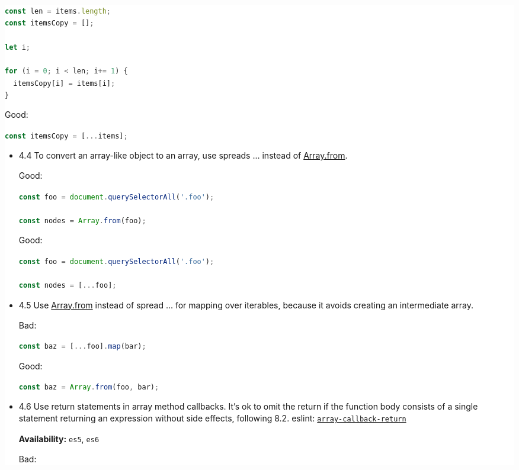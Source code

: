   ```js
  const len = items.length;
  const itemsCopy = [];

  let i;

  for (i = 0; i < len; i+= 1) {
    itemsCopy[i] = items[i];
  }
  ```

  Good:

  ```js
  const itemsCopy = [...items];
  ```

- 4.4 To convert an array-like object to an array, use spreads ... instead of [Array.from](https://developer.mozilla.org/en/docs/Web/JavaScript/Reference/Global_Objects/Array/from).

  Good:

  ```js
  const foo = document.querySelectorAll('.foo');

  const nodes = Array.from(foo);
  ```

  Good:

  ```js
  const foo = document.querySelectorAll('.foo');

  const nodes = [...foo];
  ```

- 4.5 Use [Array.from](https://developer.mozilla.org/en/docs/Web/JavaScript/Reference/Global_Objects/Array/from) instead of spread ... for mapping over iterables, because it avoids creating an intermediate array.

  Bad:

  ```js
  const baz = [...foo].map(bar);
  ```

  Good:

  ```js
  const baz = Array.from(foo, bar);
  ```

- 4.6 Use return statements in array method callbacks. It’s ok to omit the return if the function body consists of a single statement returning an expression without side effects, following 8.2. eslint: [`array-callback-return`](https://eslint.org/docs/latest/rules/array-callback-return)

  **Availability:** `es5`, `es6`

  Bad:

  [//]: # (expectedErrors: 2, eslint: 'no-param-reassign: "off", prefer-arrow-callback: "off"')


  [//]: # (expectedErrors: 5, eslint: 'no-restricted-syntax: "off"')
  [//]: # (expectedErrors: 0, eslint: 'no-restricted-syntax: "off"')
  [//]: # (expectedErrors: 1)
  [//]: # (expectedErrors: 0)
  [//]: # (expectedErrors: 0)
  [//]: # (expectedErrors: 1)
  [//]: # (expectedErrors: 1)
  [//]: # (expectedErrors: 1)
  [//]: # (expectedErrors: 2)
  [//]: # (expectedErrors: 0)
  [//]: # (expectedErrors: 0)
  [//]: # (expectedErrors: 0, eslint: 'no-restricted-syntax: "off"')
  [//]: # (expectedErrors: 0, eslint: 'no-restricted-syntax: "off"')
  [//]: # (expectedErrors: 2, eslint: '@stylistic/quotes: "off"')
  [//]: # (expectedErrors: 0, eslint: 'prefer-const: "off", @stylistic/quotes: "off"')
  [//]: # (expectedErrors: 2)
  [//]: # (expectedErrors: 0)
  [//]: # (expectedErrors: 5)
  [//]: # (expectedErrors: 0)
  [//]: # (expectedErrors: 4)
  [//]: # (expectedErrors: 0)
  [//]: # (expectedErrors: 0)
  [//]: # (expectedErrors: 1)
  [//]: # (expectedErrors: 0, eslint: '@stylistic/quote-props: "off"')
  [//]: # (expectedErrors: 1)
  [//]: # (expectedErrors: 4)
  [//]: # (expectedErrors: 0)
  [//]: # (expectedErrors: 0)
  [//]: # (expectedErrors: 0)
  [//]: # (expectedErrors: 3)
  [//]: # (expectedErrors: 0)
  [//]: # (expectedErrors: 4)
  [//]: # (expectedErrors: 0)
  [//]: # (expectedErrors: 0, eslint: 'no-param-reassign: "off", prefer-arrow-callback: "off"')
  [//]: # (expectedErrors: 0, eslint: 'prefer-arrow-callback: "off"')
  [//]: # (expectedErrors: 2, eslint: 'dot-notation: "off"')
  [//]: # (expectedErrors: 0)
  [//]: # (expectedErrors: 1)
  [//]: # (expectedErrors: 0, eslint: 'prefer-const: "off"')
  [//]: # (expectedErrors: 0)
  [//]: # (expectedErrors: 2, eslint: 'no-var: "off"')
  [//]: # (expectedErrors: 0, eslint: 'no-var: "off", no-undef: "off"')
  [//]: # (expectedErrors: 0, eslint: 'no-var: "off"')
  [//]: # (expectedErrors: 2)
  [//]: # (expectedErrors: 0)
  [//]: # (expectedErrors: 4)
  [//]: # (expectedErrors: 0)
  [//]: # (expectedErrors: 3, eslint: 'prefer-template: "off"')
  [//]: # (expectedErrors: 1)
  [//]: # (expectedErrors: 1)
  [//]: # (expectedErrors: 0, eslint: 'class-methods-use-this: "off"')
  [//]: # (expectedErrors: 12)
  [//]: # (expectedErrors: 0)
  [//]: # (expectedErrors: 4, eslint: 'object-shorthand: "off", no-undef: "off"')
  [//]: # (expectedErrors: 0, eslint: 'no-undef: "off"')
  [//]: # (expectedErrors: 2)
  [//]: # (expectedErrors: 0)
  [//]: # (expectedErrors: 0)
  [//]: # (expectedErrors: 0)
  [//]: # (expectedErrors: 0)
  [//]: # (expectedErrors: 3, eslint: 'prefer-spread: "off"')
  [//]: # (expectedErrors: 0, eslint: 'prefer-spread: "off"')
  [//]: # (expectedErrors: 2)
  [//]: # (expectedErrors: 0)
  [//]: # (expectedErrors: 6)
  [//]: # (expectedErrors: 0)
  [//]: # (expectedErrors: 6, eslint: 'no-useless-constructor: "off"')
  [//]: # (expectedErrors: 0, eslint: 'no-useless-constructor: "off"')
  [//]: # (expectedErrors: 6, eslint: 'no-useless-constructor: "off"')
  [//]: # (expectedErrors: 0)
  [//]: # (expectedErrors: 4, eslint: 'no-restricted-syntax: "off"')
  [//]: # (expectedErrors: 0)
  [//]: # (expectedErrors: 5, eslint: 'no-restricted-syntax: "off"')
  [//]: # (expectedErrors: 0, eslint: 'no-restricted-syntax: "off"')
  [//]: # (expectedErrors: 3)
  [//]: # (expectedErrors: 0)
  [//]: # (expectedErrors: 5)
  [//]: # (expectedErrors: 0, eslint: 'prefer-arrow-callback: "off"')
  [//]: # (expectedErrors: 2)
  [//]: # (expectedErrors: 0)
  [//]: # (expectedErrors: 1)
  [//]: # (expectedErrors: 0)
  [//]: # (expectedErrors: 8, eslint: '@stylistic/arrow-parens: "off"')
  [//]: # (expectedErrors: 0, eslint: '@stylistic/arrow-parens: "off"')
  [//]: # (expectedErrors: 2)
  [//]: # (expectedErrors: 0, eslint: 'no-param-reassign: "off"')
  [//]: # (expectedErrors: 1)
  [//]: # (expectedErrors: 0)
  [//]: # (expectedErrors: 6)
  [//]: # (expectedErrors: 0)
  [//]: # (expectedErrors: 1)
  [//]: # (expectedErrors: 0)
  [//]: # (expectedErrors: 2, eslint: '@stylistic/arrow-parens: "off"')
  [//]: # (expectedErrors: 0, eslint: '@stylistic/arrow-parens: "off", arrow-body-style: "off"')
  [//]: # (expectedErrors: 0, eslint: '@stylistic/arrow-parens: "off", arrow-body-style: "off"')
  [//]: # (expectedErrors: 6, eslint: '@stylistic/arrow-parens: "off"')
  [//]: # (expectedErrors: 5, eslint: '@stylistic/arrow-parens: "off"')
  [//]: # (expectedErrors: 0, eslint: '@stylistic/arrow-parens: "off", arrow-body-style: "off"')
  [//]: # (expectedErrors: 2)
  [//]: # (expectedErrors: 0)
  [//]: # (expectedErrors: 5, eslint: 'class-methods-use-this: "off"')
  [//]: # (expectedErrors: 0, eslint: 'class-methods-use-this: "off"')
  [//]: # (expectedErrors: 1)
  [//]: # (expectedErrors: 0, eslint: 'no-useless-constructor: "off"')
  [//]: # (expectedErrors: 1)
  [//]: # (expectedErrors: 1)
  [//]: # (expectedErrors: 1)
  [//]: # (expectedErrors: 1)
  [//]: # (expectedErrors: 1)
  [//]: # (expectedErrors: 0)
  [//]: # (expectedErrors: 0)
  [//]: # (expectedErrors: 0)
  [//]: # (expectedErrors: 0)
  [//]: # (expectedErrors: 2)
  [//]: # (expectedErrors: 0, eslint: 'import/first: "off"')
  [//]: # (expectedErrors: 1)
  [//]: # (expectedErrors: 0)
  [//]: # (expectedErrors: 0)
  [//]: # (expectedErrors: 0)
  [//]: # (expectedErrors: 2, eslint: 'import/extensions: "off"')
  [//]: # (expectedErrors: 0 eslint: 'import/extensions: "off"')
  [//]: # (expectedErrors: 3, eslint: 'prefer-const: "off"')
  [//]: # (expectedErrors: 0)
  [//]: # (expectedErrors: 1)
  [//]: # (expectedErrors: 0)
  [//]: # (expectedErrors: 0)
  [//]: # (expectedErrors: 0)
  [//]: # (expectedErrors: 0)
  [//]: # (expectedErrors: 0, eslint: 'import/extensions: "off"')
  [//]: # (expectedErrors: 1, eslint: 'import/extensions: "off"')
  [//]: # (expectedErrors: 0, eslint: 'import/extensions: "off"')
  [//]: # (expectedErrors: 0)
  [//]: # (expectedErrors: 4, eslint: 'import/extensions: "off"')
  [//]: # (expectedErrors: 0, eslint: 'import/extensions: "off"')
  [//]: # (expectedErrors: 4)
  [//]: # (expectedErrors: 0)
  [//]: # (expectedErrors: 3)
  [//]: # (expectedErrors: 0)
  [//]: # (expectedErrors: 1)
  [//]: # (expectedErrors: 0)
  [//]: # (expectedErrors: 0)
  [//]: # (expectedErrors: 1)
  [//]: # (expectedErrors: 0)
  [//]: # (expectedErrors: 9)
  [//]: # (expectedErrors: 0)
  [//]: # (expectedErrors: 1)
  [//]: # (expectedErrors: 0)
  [//]: # (expectedErrors: 4, eslint: 'prefer-const: "off"')
  [//]: # (expectedErrors: 0, eslint: 'prefer-const: "off"')
  [//]: # (expectedErrors: 1)
  [//]: # (expectedErrors: 0)
  [//]: # (expectedErrors: 2)
  [//]: # (expectedErrors: 0)